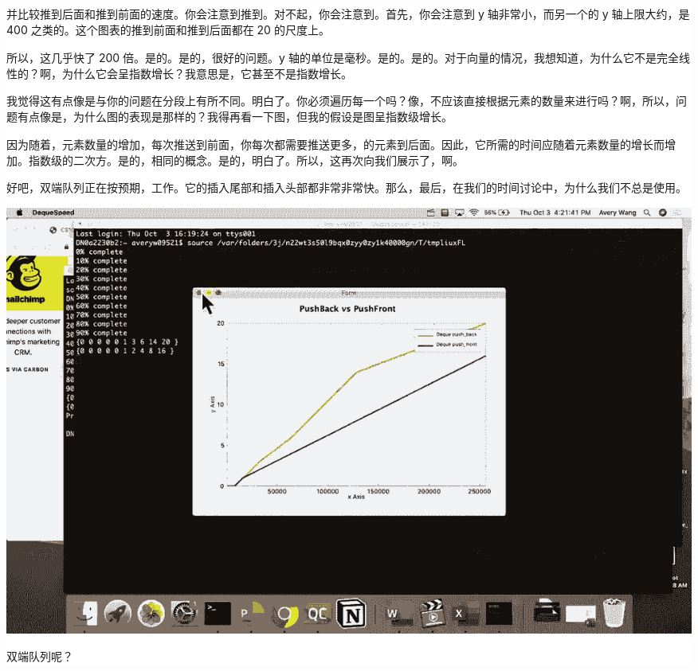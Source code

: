 并比较推到后面和推到前面的速度。你会注意到推到。对不起，你会注意到。首先，你会注意到 y 轴非常小，而另一个的 y 轴上限大约，是 400 之类的。这个图表的推到前面和推到后面都在 20 的尺度上。

所以，这几乎快了 200 倍。是的。是的，很好的问题。y 轴的单位是毫秒。是的。是的。对于向量的情况，我想知道，为什么它不是完全线性的？啊，为什么它会呈指数增长？我意思是，它甚至不是指数增长。

我觉得这有点像是与你的问题在分段上有所不同。明白了。你必须遍历每一个吗？像，不应该直接根据元素的数量来进行吗？啊，所以，问题有点像是，为什么图的表现是那样的？我得再看一下图，但我的假设是图呈指数级增长。

因为随着，元素数量的增加，每次推送到前面，你每次都需要推送更多，的元素到后面。因此，它所需的时间应随着元素数量的增长而增加。指数级的二次方。是的，相同的概念。是的，明白了。所以，这再次向我们展示了，啊。

好吧，双端队列正在按预期，工作。它的插入尾部和插入头部都非常非常快。那么，最后，在我们的时间讨论中，为什么我们不总是使用。



![](img/3204840a2572ad0be828e3eaa5f5c76a_69.png)

双端队列呢？
